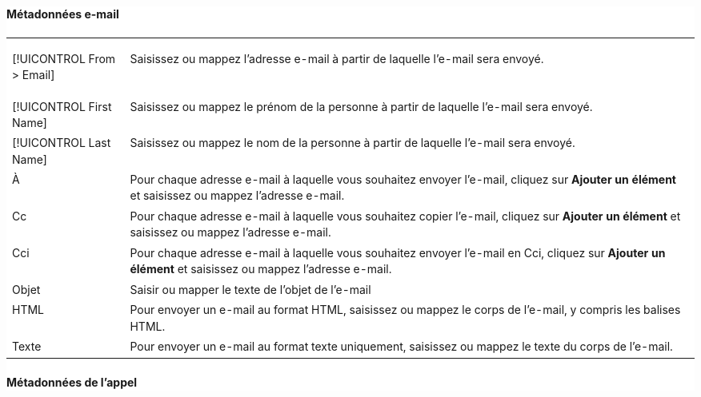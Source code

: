 #### Métadonnées e-mail

<table style="table-layout:auto"> 
 <col> 
 <col> 
 <tbody> 
  <tr> 
   <td> <p>[!UICONTROL From &gt; Email]</p> </td> 
   <td> <p>Saisissez ou mappez l’adresse e-mail à partir de laquelle l’e-mail sera envoyé.</p> </td> 
  </tr> 
  <tr> 
   <td role="rowheader">[!UICONTROL First Name]</td> 
   <td>Saisissez ou mappez le prénom de la personne à partir de laquelle l’e-mail sera envoyé.</td> 
  </tr> 
  <tr> 
   <td role="rowheader">[!UICONTROL Last Name]</td> 
  <td>Saisissez ou mappez le nom de la personne à partir de laquelle l’e-mail sera envoyé.
  </td> 
   </tr> 
  <tr> 
   <td role="rowheader">À</td> 
   <td>Pour chaque adresse e-mail à laquelle vous souhaitez envoyer l’e-mail, cliquez sur <b>Ajouter un élément</b> et saisissez ou mappez l’adresse e-mail.</td> 
  </tr> 
  <tr> 
   <td role="rowheader">Cc</td> 
   <td>Pour chaque adresse e-mail à laquelle vous souhaitez copier l’e-mail, cliquez sur <b>Ajouter un élément</b> et saisissez ou mappez l’adresse e-mail.</td> 
  </tr> 
  <tr> 
   <td role="rowheader">Cci</td> 
   <td>Pour chaque adresse e-mail à laquelle vous souhaitez envoyer l’e-mail en Cci, cliquez sur <b>Ajouter un élément</b> et saisissez ou mappez l’adresse e-mail.</td> 
  </tr> 
  <tr> 
   <td role="rowheader">Objet</td> 
   <td>Saisir ou mapper le texte de l’objet de l’e-mail</td> 
  </tr> 
  <tr> 
   <td role="rowheader">HTML</td> 
   <td>Pour envoyer un e-mail au format HTML, saisissez ou mappez le corps de l’e-mail, y compris les balises HTML.</td> 
  </tr> 
  <tr> 
   <td role="rowheader">Texte</td> 
   <td>Pour envoyer un e-mail au format texte uniquement, saisissez ou mappez le texte du corps de l’e-mail.</td> 
  </tr> 
 </tbody> 
</table>

#### Métadonnées de l’appel
